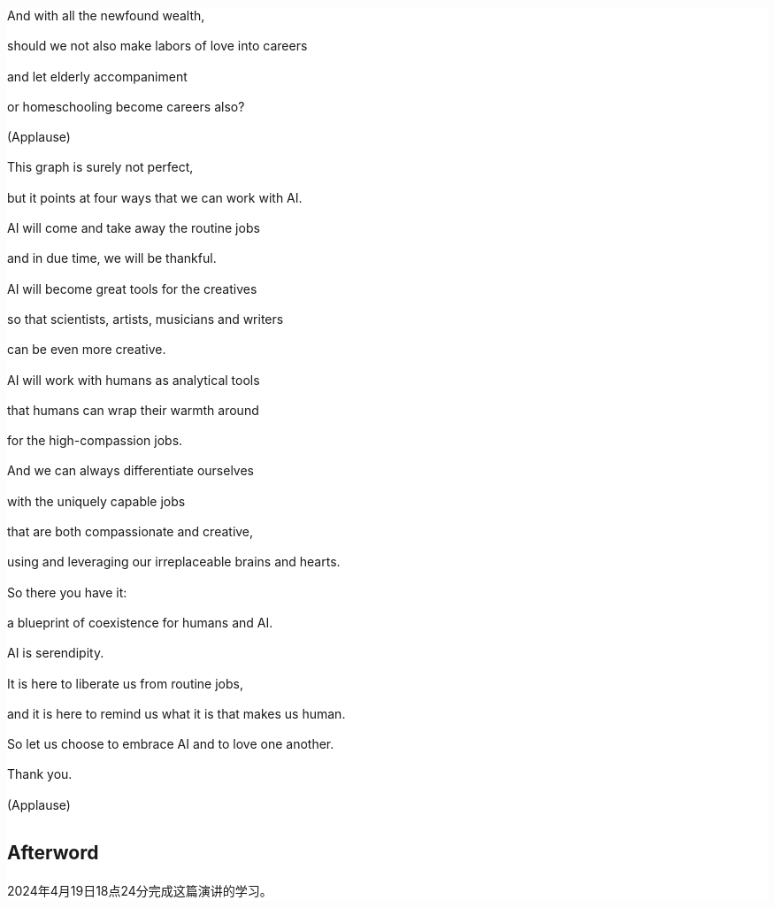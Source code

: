 And with all the newfound wealth,

should we not also make
labors of love into careers

and let elderly accompaniment

or homeschooling become careers also?

(Applause)

This graph is surely not perfect,

but it points at four ways
that we can work with AI.

AI will come and take away
the routine jobs

and in due time, we will be thankful.

AI will become great tools
for the creatives

so that scientists, artists,
musicians and writers

can be even more creative.

AI will work with humans
as analytical tools

that humans can wrap their warmth around

for the high-compassion jobs.

And we can always differentiate ourselves

with the uniquely capable jobs

that are both compassionate and creative,

using and leveraging
our irreplaceable brains and hearts.

So there you have it:

a blueprint of coexistence
for humans and AI.

AI is serendipity.

It is here to liberate us
from routine jobs,

and it is here to remind us
what it is that makes us human.

So let us choose to embrace AI
and to love one another.

Thank you.

(Applause)







## Afterword



2024年4月19日18点24分完成这篇演讲的学习。

